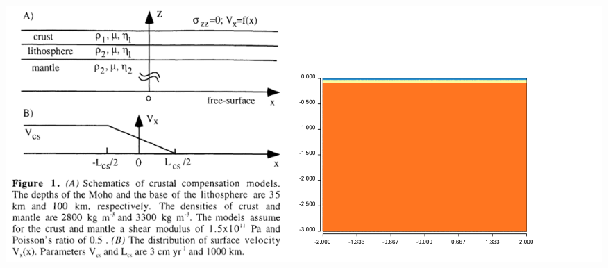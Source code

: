 <img src="Zhong2000Covergence_Hpc/images/Modelsetup.png" alt="" width="400" height="">

<img src="Zhong2000Covergence_Hpc/images/Modelsetup0.png" alt="" width="400" height="">
